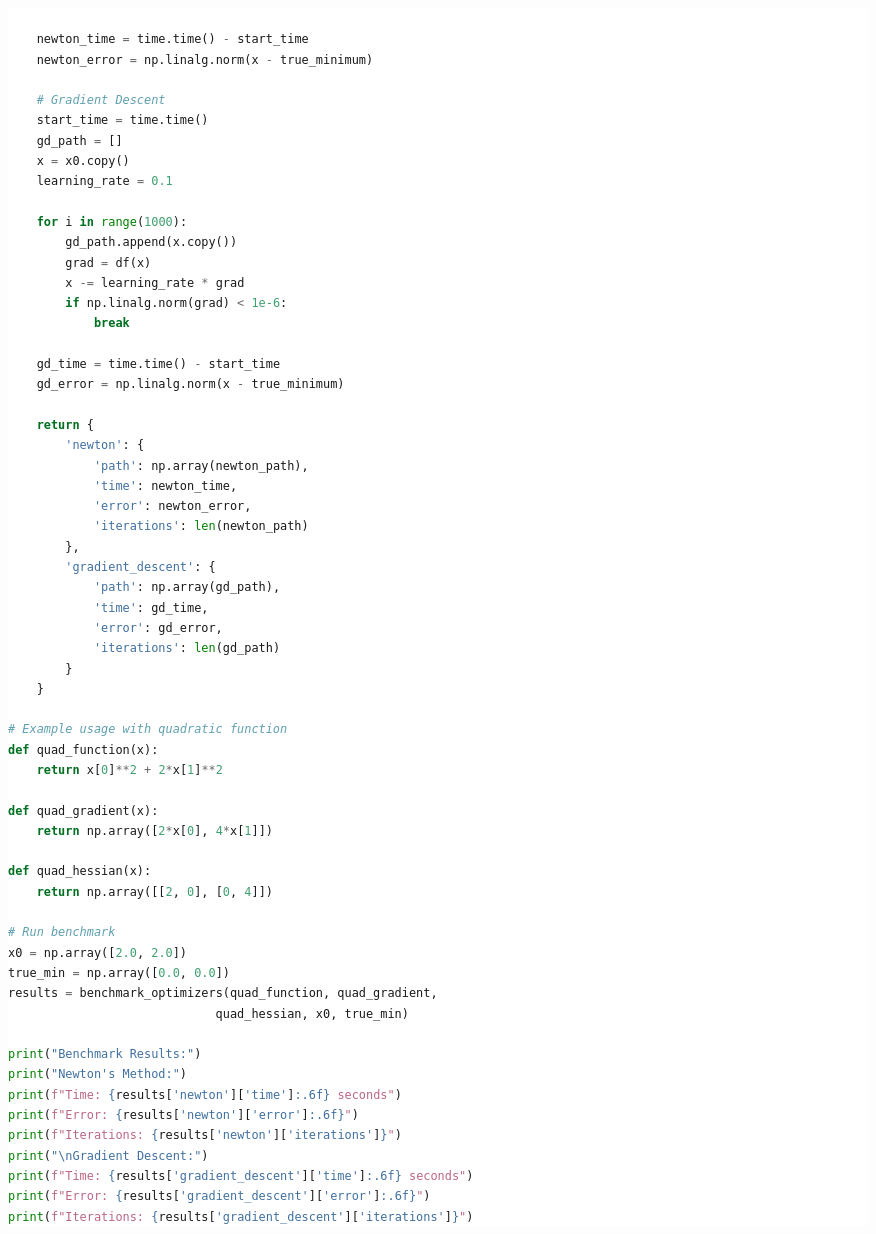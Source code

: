 ```python
    
    newton_time = time.time() - start_time
    newton_error = np.linalg.norm(x - true_minimum)
    
    # Gradient Descent
    start_time = time.time()
    gd_path = []
    x = x0.copy()
    learning_rate = 0.1
    
    for i in range(1000):
        gd_path.append(x.copy())
        grad = df(x)
        x -= learning_rate * grad
        if np.linalg.norm(grad) < 1e-6:
            break
    
    gd_time = time.time() - start_time
    gd_error = np.linalg.norm(x - true_minimum)
    
    return {
        'newton': {
            'path': np.array(newton_path),
            'time': newton_time,
            'error': newton_error,
            'iterations': len(newton_path)
        },
        'gradient_descent': {
            'path': np.array(gd_path),
            'time': gd_time,
            'error': gd_error,
            'iterations': len(gd_path)
        }
    }

# Example usage with quadratic function
def quad_function(x):
    return x[0]**2 + 2*x[1]**2

def quad_gradient(x):
    return np.array([2*x[0], 4*x[1]])

def quad_hessian(x):
    return np.array([[2, 0], [0, 4]])

# Run benchmark
x0 = np.array([2.0, 2.0])
true_min = np.array([0.0, 0.0])
results = benchmark_optimizers(quad_function, quad_gradient, 
                             quad_hessian, x0, true_min)

print("Benchmark Results:")
print("Newton's Method:")
print(f"Time: {results['newton']['time']:.6f} seconds")
print(f"Error: {results['newton']['error']:.6f}")
print(f"Iterations: {results['newton']['iterations']}")
print("\nGradient Descent:")
print(f"Time: {results['gradient_descent']['time']:.6f} seconds")
print(f"Error: {results['gradient_descent']['error']:.6f}")
print(f"Iterations: {results['gradient_descent']['iterations']}")
```
